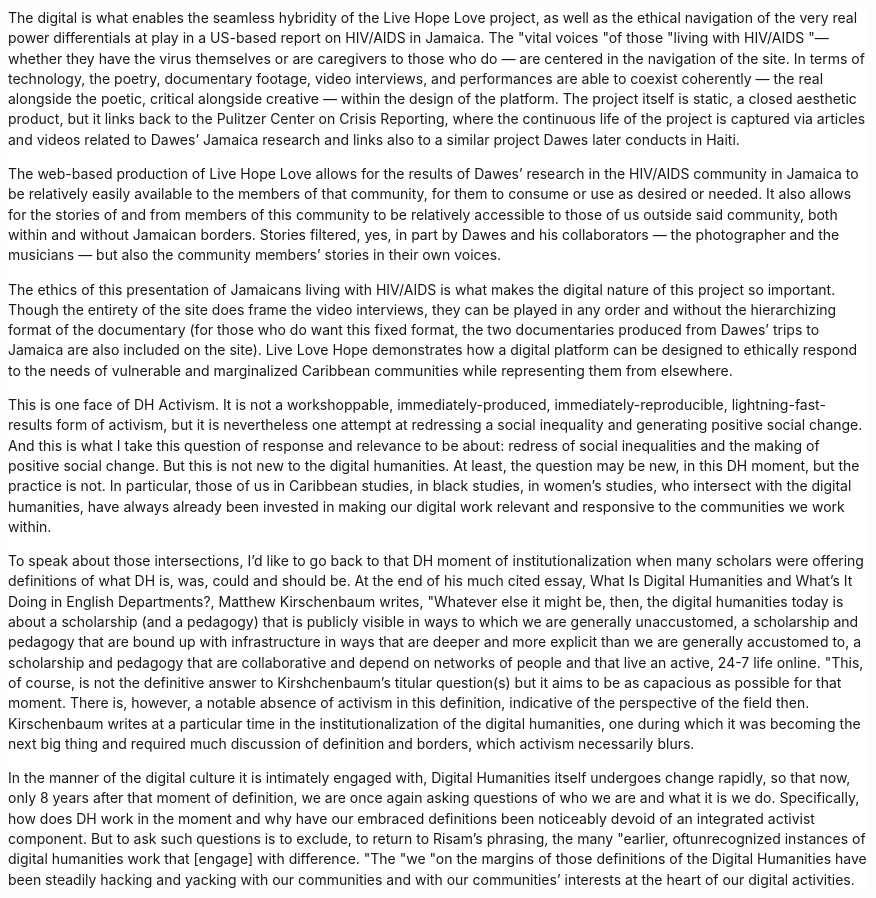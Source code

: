 The digital is what enables the seamless hybridity of the Live Hope Love project, as well as the ethical navigation of the very real power differentials at play in a US-based report on HIV/AIDS in Jamaica. The "vital voices "of those "living with HIV/AIDS "— whether they have the virus themselves or are caregivers to those who do — are centered in the navigation of the site. In terms of technology, the poetry, documentary footage, video interviews, and performances are able to coexist coherently — the real alongside the poetic, critical alongside creative — within the design of the platform. The project itself is static, a closed aesthetic product, but it links back to the Pulitzer Center on Crisis Reporting, where the continuous life of the project is captured via articles and videos related to Dawes’ Jamaica research and links also to a similar project Dawes later conducts in Haiti. 

The web-based production of Live Hope Love allows for the results of Dawes’ research in the HIV/AIDS community in Jamaica to be relatively easily available to the members of that community, for them to consume or use as desired or needed. It also allows for the stories of and from members of this community to be relatively accessible to those of us outside said community, both within and without Jamaican borders. Stories filtered, yes, in part by Dawes and his collaborators — the photographer and the musicians — but also the community members’ stories in their own voices. 

The ethics of this presentation of Jamaicans living with HIV/AIDS is what makes the digital nature of this project so important. Though the entirety of the site does frame the video interviews, they can be played in any order and without the hierarchizing format of the documentary (for those who do want this fixed format, the two documentaries produced from Dawes’ trips to Jamaica are also included on the site). Live Love Hope demonstrates how a digital platform can be designed to ethically respond to the needs of vulnerable and marginalized Caribbean communities while representing them from elsewhere. 

This is one face of DH Activism. It is not a workshoppable, immediately-produced, immediately-reproducible, lightning-fast-results form of activism, but it is nevertheless one attempt at redressing a social inequality and generating positive social change. And this is what I take this question of response and relevance to be about: redress of social inequalities and the making of positive social change. But this is not new to the digital humanities. At least, the question may be new, in this DH moment, but the practice is not. In particular, those of us in Caribbean studies, in black studies, in women’s studies, who intersect with the digital humanities, have always already been invested in making our digital work relevant and responsive to the communities we work within. 

To speak about those intersections, I’d like to go back to that DH moment of institutionalization when many scholars were offering definitions of what DH is, was, could and should be. At the end of his much cited essay, What Is Digital Humanities and What’s It Doing in English Departments?, Matthew Kirschenbaum writes, "Whatever else it might be, then, the digital humanities today is about a scholarship (and a pedagogy) that is publicly visible in ways to which we are generally unaccustomed, a scholarship and pedagogy that are bound up with infrastructure in ways that are deeper and more explicit than we are generally accustomed to, a scholarship and pedagogy that are collaborative and depend on networks of people and that live an active, 24-7 life online. "This, of course, is not the definitive answer to Kirshchenbaum’s titular question(s) but it aims to be as capacious as possible for that moment. There is, however, a notable absence of activism in this definition, indicative of the perspective of the field then. Kirschenbaum writes at a particular time in the institutionalization of the digital humanities, one during which it was becoming the next big thing and required much discussion of definition and borders, which activism necessarily blurs. 

In the manner of the digital culture it is intimately engaged with, Digital Humanities itself undergoes change rapidly, so that now, only 8 years after that moment of definition, we are once again asking questions of who we are and what it is we do. Specifically, how does DH work in the moment and why have our embraced definitions been noticeably devoid of an integrated activist component. But to ask such questions is to exclude, to return to Risam’s phrasing, the many "earlier, oft­unrecognized instances of digital humanities work that [engage] with difference. "The "we "on the margins of those definitions of the Digital Humanities have been steadily hacking and yacking with our communities and with our communities’ interests at the heart of our digital activities. 


[^1]: This essay was originally presented as
[^2]: Also, it won a Webby. So in 2009,
[^3]: My thanks to Alex Gil for this list, almost verbatim, as an expansion on the breadth and
